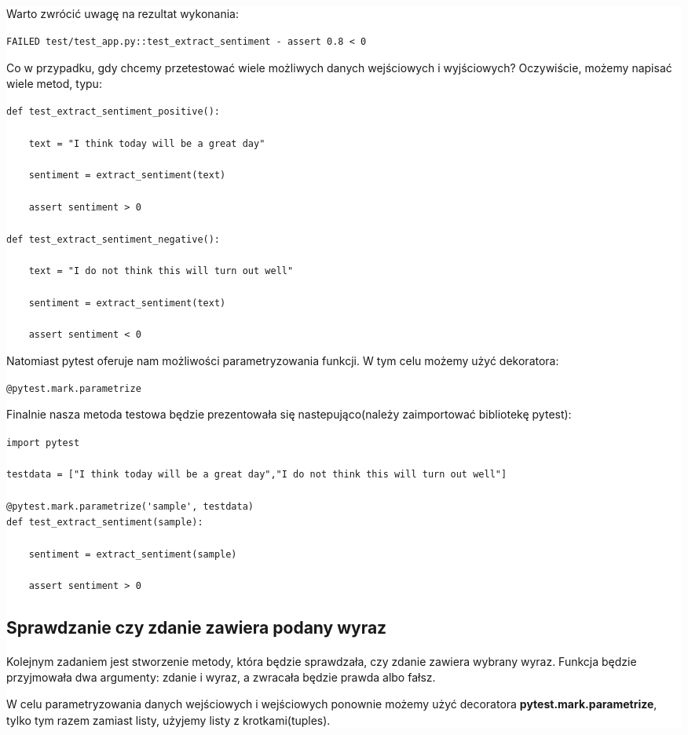 Warto zwrócić uwagę na rezultat wykonania:
```
FAILED test/test_app.py::test_extract_sentiment - assert 0.8 < 0
```

Co w przypadku, gdy chcemy przetestować wiele możliwych danych wejściowych i wyjściowych? Oczywiście, możemy napisać wiele metod, typu:
```
def test_extract_sentiment_positive():

    text = "I think today will be a great day"

    sentiment = extract_sentiment(text)

    assert sentiment > 0

def test_extract_sentiment_negative():

    text = "I do not think this will turn out well"

    sentiment = extract_sentiment(text)

    assert sentiment < 0
```

Natomiast pytest oferuje nam możliwości parametryzowania funkcji. W tym celu możemy użyć dekoratora:
```
@pytest.mark.parametrize
```

Finalnie nasza metoda testowa będzie prezentowała się nastepująco(należy zaimportować bibliotekę pytest):
```
import pytest

testdata = ["I think today will be a great day","I do not think this will turn out well"]

@pytest.mark.parametrize('sample', testdata)
def test_extract_sentiment(sample):

    sentiment = extract_sentiment(sample)

    assert sentiment > 0
```

## Sprawdzanie czy zdanie zawiera podany wyraz
Kolejnym zadaniem jest stworzenie metody, która będzie sprawdzała, czy zdanie zawiera wybrany wyraz.
Funkcja będzie przyjmowała dwa argumenty: zdanie i wyraz, a zwracała będzie prawda albo fałsz.

W celu parametryzowania danych wejściowych i wejściowych ponownie możemy użyć decoratora **pytest.mark.parametrize**, tylko tym razem zamiast listy, użyjemy listy z krotkami(tuples).
